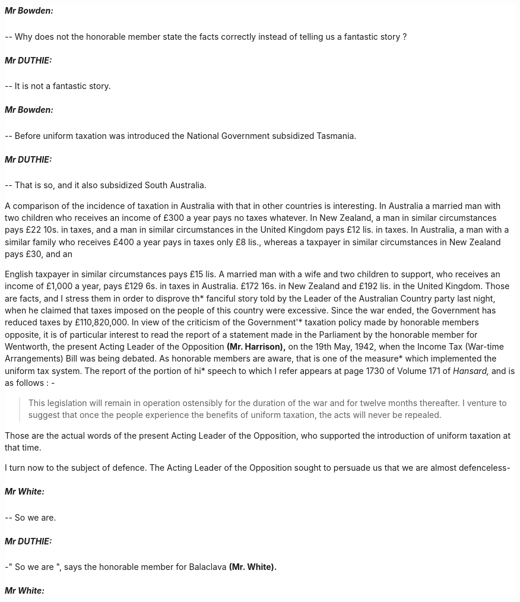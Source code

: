##### Mr Bowden:

-- Why does not the honorable member state the facts correctly instead of telling us a fantastic story ? 

##### Mr DUTHIE:

-- It is not a fantastic story. 

##### Mr Bowden:

-- Before uniform taxation was introduced the National Government subsidized Tasmania. 

##### Mr DUTHIE:

-- That is so, and it also subsidized South Australia. 

A comparison of the incidence of taxation in Australia with that in other countries is interesting. In Australia a married man with two children who receives an income of £300 a year pays no taxes whatever. In New Zealand, a man in similar circumstances pays £22 10s. in taxes, and a man in similar circumstances in the United Kingdom pays £12 lis. in taxes. In Australia, a man with a similar family who  receives  £400 a year pays in taxes only £8 lis., whereas a taxpayer in similar circumstances in New Zealand pays £30, and an 

English taxpayer in similar circumstances pays £15 lis. A married man with a wife and two children to support, who receives an income of £1,000 a year, pays £129 6s. in taxes in Australia. £172 16s. in New Zealand and £192 lis. in the United Kingdom. Those are facts, and I stress them in order to disprove th* fanciful story told by the Leader of the Australian Country party last night, when he claimed that taxes imposed on the people of this country were excessive. Since the war ended, the Government has reduced taxes by £110,820,000. In view of the criticism of the Government'* taxation policy made by honorable members opposite, it is of particular interest to read the report of a statement made in the Parliament by the honorable member for Wentworth, the present Acting Leader of the Opposition  **(Mr. Harrison),**  on the 19th May, 1942, when the Income Tax (War-time Arrangements) Bill was being debated. As honorable members are aware, that is one of the measure* which implemented the uniform tax system. The report of the portion of hi* speech to which I refer appears at page 1730 of Volume 171 of  *Hansard,*  and is as follows : - 

  >This legislation will remain in operation ostensibly for the duration of the war and for twelve months thereafter. I venture to suggest that once the people experience the benefits of uniform taxation, the acts will never be repealed. 

Those are the actual words of the present Acting Leader of the Opposition, who supported the introduction of uniform taxation at that time. 

I turn now to the subject of defence. The Acting Leader of the Opposition sought to persuade us that we are almost defenceless- 

##### Mr White:

-- So we are. 

##### Mr DUTHIE:

-" So we are ", says the honorable member for Balaclava  **(Mr. White).** 

##### Mr White:
